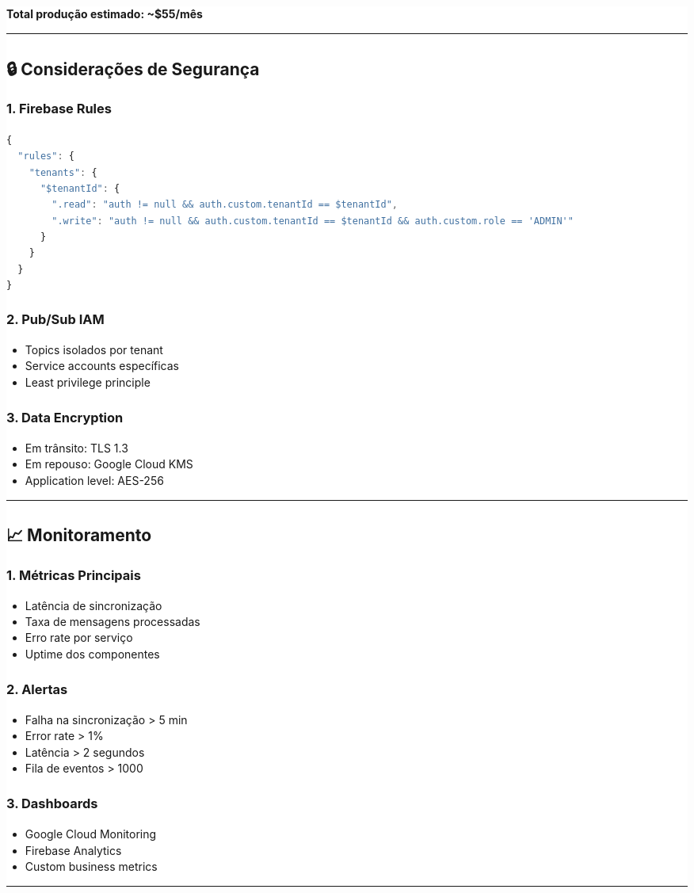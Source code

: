 **Total produção estimado: ~$55/mês**

---

## 🔒 **Considerações de Segurança**

### **1. Firebase Rules**
```javascript
{
  "rules": {
    "tenants": {
      "$tenantId": {
        ".read": "auth != null && auth.custom.tenantId == $tenantId",
        ".write": "auth != null && auth.custom.tenantId == $tenantId && auth.custom.role == 'ADMIN'"
      }
    }
  }
}
```

### **2. Pub/Sub IAM**
- Topics isolados por tenant
- Service accounts específicas
- Least privilege principle

### **3. Data Encryption**
- Em trânsito: TLS 1.3
- Em repouso: Google Cloud KMS
- Application level: AES-256

---

## 📈 **Monitoramento**

### **1. Métricas Principais**
- Latência de sincronização
- Taxa de mensagens processadas
- Erro rate por serviço
- Uptime dos componentes

### **2. Alertas**
- Falha na sincronização > 5 min
- Error rate > 1%
- Latência > 2 segundos
- Fila de eventos > 1000

### **3. Dashboards**
- Google Cloud Monitoring
- Firebase Analytics
- Custom business metrics

---